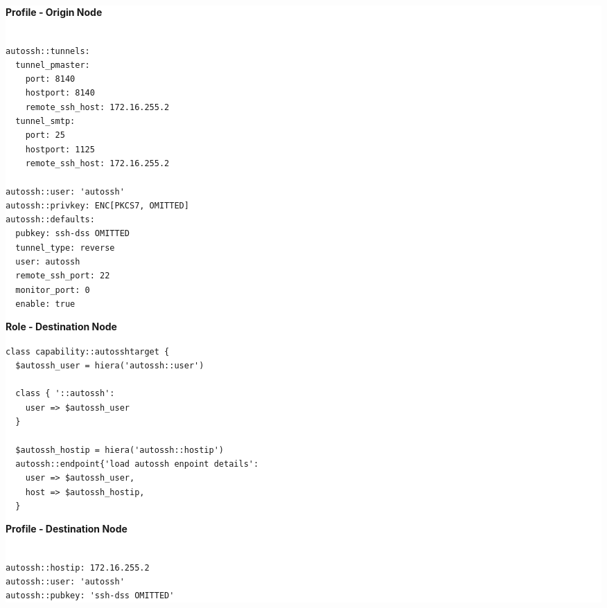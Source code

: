 **Profile - Origin Node**

```

autossh::tunnels:
  tunnel_pmaster:
    port: 8140
    hostport: 8140
    remote_ssh_host: 172.16.255.2
  tunnel_smtp:
    port: 25
    hostport: 1125
    remote_ssh_host: 172.16.255.2

autossh::user: 'autossh'
autossh::privkey: ENC[PKCS7, OMITTED]
autossh::defaults:
  pubkey: ssh-dss OMITTED
  tunnel_type: reverse
  user: autossh
  remote_ssh_port: 22
  monitor_port: 0
  enable: true

```


**Role - Destination Node**

```
class capability::autosshtarget {
  $autossh_user = hiera('autossh::user')

  class { '::autossh':
    user => $autossh_user
  }

  $autossh_hostip = hiera('autossh::hostip')
  autossh::endpoint{'load autossh enpoint details':
    user => $autossh_user,
    host => $autossh_hostip,
  }
```

**Profile - Destination Node**

```

autossh::hostip: 172.16.255.2
autossh::user: 'autossh'
autossh::pubkey: 'ssh-dss OMITTED'

```
